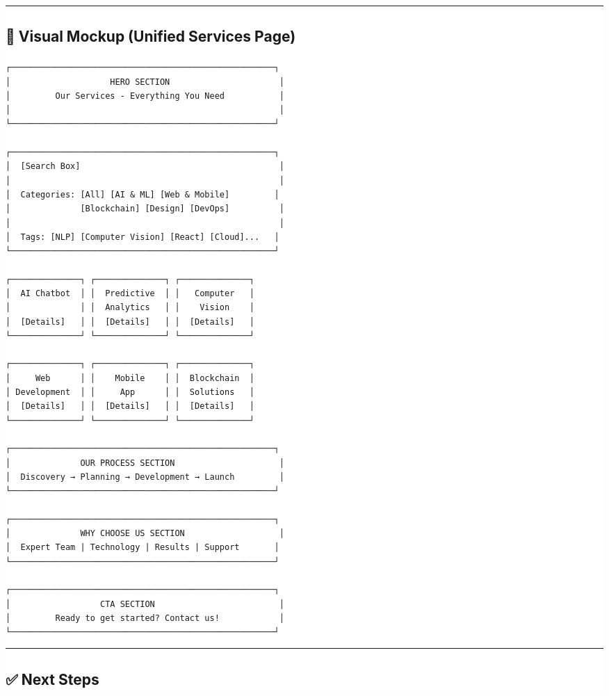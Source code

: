 
---

## 🎨 **Visual Mockup (Unified Services Page)**

```
┌─────────────────────────────────────────────────────┐
│                    HERO SECTION                      │
│         Our Services - Everything You Need           │
│                                                      │
└─────────────────────────────────────────────────────┘

┌─────────────────────────────────────────────────────┐
│  [Search Box]                                        │
│                                                      │
│  Categories: [All] [AI & ML] [Web & Mobile]         │
│              [Blockchain] [Design] [DevOps]          │
│                                                      │
│  Tags: [NLP] [Computer Vision] [React] [Cloud]...   │
└─────────────────────────────────────────────────────┘

┌──────────────┐ ┌──────────────┐ ┌──────────────┐
│  AI Chatbot  │ │  Predictive  │ │   Computer   │
│              │ │  Analytics   │ │    Vision    │
│  [Details]   │ │  [Details]   │ │  [Details]   │
└──────────────┘ └──────────────┘ └──────────────┘

┌──────────────┐ ┌──────────────┐ ┌──────────────┐
│     Web      │ │    Mobile    │ │  Blockchain  │
│ Development  │ │     App      │ │  Solutions   │
│  [Details]   │ │  [Details]   │ │  [Details]   │
└──────────────┘ └──────────────┘ └──────────────┘

┌─────────────────────────────────────────────────────┐
│              OUR PROCESS SECTION                     │
│  Discovery → Planning → Development → Launch         │
└─────────────────────────────────────────────────────┘

┌─────────────────────────────────────────────────────┐
│              WHY CHOOSE US SECTION                   │
│  Expert Team | Technology | Results | Support       │
└─────────────────────────────────────────────────────┘

┌─────────────────────────────────────────────────────┐
│                  CTA SECTION                         │
│         Ready to get started? Contact us!            │
└─────────────────────────────────────────────────────┘
```

---

## ✅ **Next Steps**
